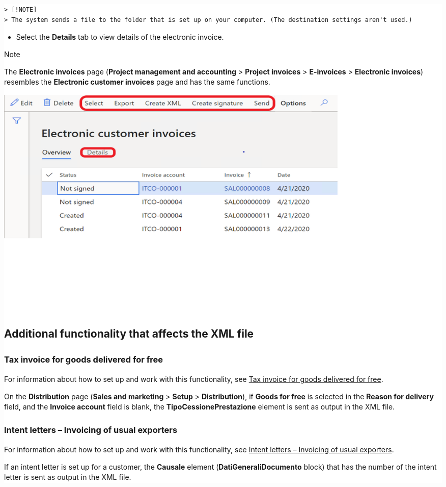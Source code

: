    > [!NOTE]
    > The system sends a file to the folder that is set up on your computer. (The destination settings aren't used.)

- Select the **Details** tab to view details of the electronic invoice.

> [!NOTE]
> The **Electronic invoices** page (**Project management and accounting** \> **Project invoices** \> **E-invoices** \> **Electronic invoices**) resembles the **Electronic customer invoices** page and has the same functions.

![Electronic customer invoices page](media/emea-ita-electronic-invocies-electronic-customer-invoices.png)

## <a id="additionalfunctionality"></a>Additional functionality that affects the XML file

### Tax invoice for goods delivered for free

For information about how to set up and work with this functionality, see [Tax invoice for goods delivered for free](emea-ita-exil-goods-for-free.md).

On the **Distribution** page (**Sales and marketing** \> **Setup** \> **Distribution**), if **Goods for free** is selected in the **Reason for delivery** field, and the **Invoice account** field is blank, the **TipoCessionePrestazione** element is sent as output in the XML file.

### Intent letters – Invoicing of usual exporters

For information about how to set up and work with this functionality, see [Intent letters – Invoicing of usual exporters](emea-ita-exil-intent-letter.md).

If an intent letter is set up for a customer, the **Causale** element (**DatiGeneraliDocumento** block) that has the number of the intent letter is sent as output in the XML file.
